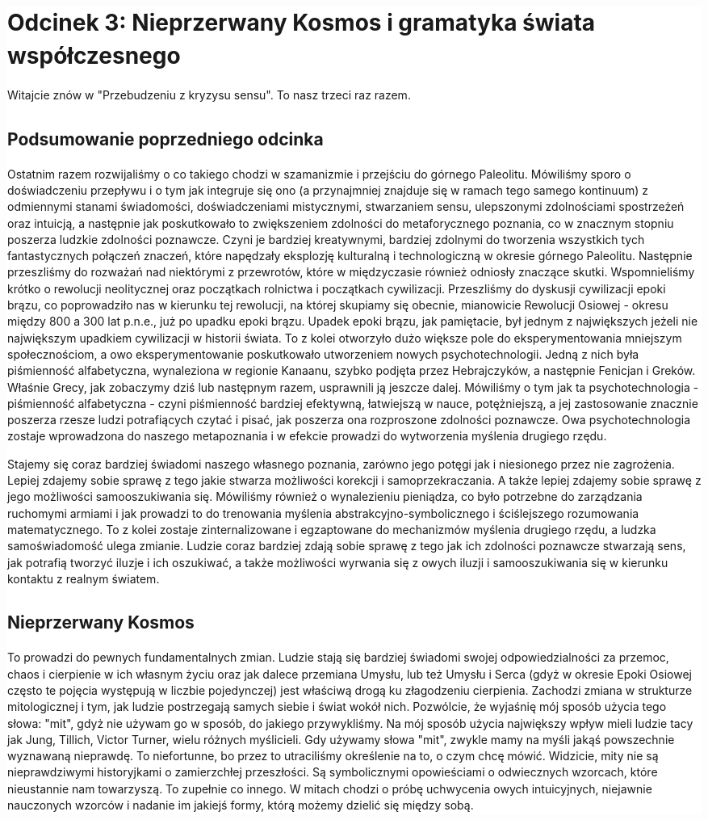 # Odcinek 3: Nieprzerwany Kosmos i gramatyka świata współczesnego

<iframe width="560" height="315" src="https://www.youtube.com/embed/C1AaqD8t3pk" title="YouTube video player" frameborder="0" allow="accelerometer; autoplay; clipboard-write; encrypted-media; gyroscope; picture-in-picture" allowfullscreen></iframe>

Witajcie znów w "Przebudzeniu z kryzysu sensu". To nasz trzeci raz razem.

## Podsumowanie poprzedniego odcinka

Ostatnim razem rozwijaliśmy o co takiego chodzi w szamanizmie i przejściu do górnego Paleolitu. Mówiliśmy sporo o doświadczeniu przepływu i o tym jak integruje się ono (a przynajmniej znajduje się w ramach tego samego kontinuum) z odmiennymi stanami świadomości, doświadczeniami mistycznymi, stwarzaniem sensu, ulepszonymi zdolnościami spostrzeżeń oraz intuicją, a następnie jak poskutkowało to zwiększeniem zdolności do metaforycznego poznania, co w znacznym stopniu poszerza ludzkie zdolności poznawcze. Czyni je bardziej kreatywnymi, bardziej zdolnymi do tworzenia wszystkich tych fantastycznych połączeń znaczeń, które napędzały eksplozję kulturalną i technologiczną w okresie górnego Paleolitu. Następnie przeszliśmy do rozważań nad niektórymi z przewrotów, które w międzyczasie również odniosły znaczące skutki. Wspomnieliśmy krótko o rewolucji neolitycznej oraz początkach rolnictwa i początkach cywilizacji. Przeszliśmy do dyskusji cywilizacji epoki brązu, co poprowadziło nas w kierunku tej rewolucji, na której skupiamy się obecnie, mianowicie Rewolucji Osiowej - okresu między 800 a 300 lat p.n.e., już po upadku epoki brązu. Upadek epoki brązu, jak pamiętacie, był jednym z największych jeżeli nie największym upadkiem cywilizacji w historii świata. To z kolei otworzyło dużo większe pole do eksperymentowania mniejszym społecznościom, a owo eksperymentowanie poskutkowało utworzeniem nowych psychotechnologii. Jedną z nich była piśmienność alfabetyczna, wynaleziona w regionie Kanaanu, szybko podjęta przez Hebrajczyków, a następnie Fenicjan i Greków. Właśnie Grecy, jak zobaczymy dziś lub następnym razem, usprawnili ją jeszcze dalej. Mówiliśmy o tym jak ta psychotechnologia - piśmienność alfabetyczna - czyni piśmienność bardziej efektywną, łatwiejszą w nauce, potężniejszą, a jej zastosowanie znacznie poszerza rzesze ludzi potrafiących czytać i pisać, jak poszerza ona rozproszone zdolności poznawcze. Owa psychotechnologia zostaje wprowadzona do naszego metapoznania i w efekcie prowadzi do wytworzenia myślenia drugiego rzędu.

Stajemy się coraz bardziej świadomi naszego własnego poznania, zarówno jego potęgi jak i niesionego przez nie zagrożenia. Lepiej zdajemy sobie sprawę z tego jakie stwarza możliwości korekcji i samoprzekraczania. A także lepiej zdajemy sobie sprawę z jego możliwości samooszukiwania się. Mówiliśmy również o wynalezieniu pieniądza, co było potrzebne do zarządzania ruchomymi armiami i jak prowadzi to do trenowania myślenia abstrakcyjno-symbolicznego i ściślejszego rozumowania matematycznego. To z kolei zostaje zinternalizowane i egzaptowane do mechanizmów myślenia drugiego rzędu, a ludzka samoświadomość ulega zmianie. Ludzie coraz bardziej zdają sobie sprawę z tego jak ich zdolności poznawcze stwarzają sens, jak potrafią tworzyć iluzje i ich oszukiwać, a także możliwości wyrwania się z owych iluzji i samooszukiwania się w kierunku kontaktu z realnym światem.

## Nieprzerwany Kosmos

To prowadzi do pewnych fundamentalnych zmian. Ludzie stają się bardziej świadomi swojej odpowiedzialności za przemoc, chaos i cierpienie w ich własnym życiu oraz jak dalece przemiana Umysłu, lub też Umysłu i Serca (gdyż w okresie Epoki Osiowej często te pojęcia występują w liczbie pojedynczej) jest właściwą drogą ku złagodzeniu cierpienia. Zachodzi zmiana w strukturze mitologicznej i tym, jak ludzie postrzegają samych siebie i świat wokół nich. Pozwólcie, że wyjaśnię mój sposób użycia tego słowa: "mit", gdyż nie używam go w sposób, do jakiego przywykliśmy. Na mój sposób użycia największy wpływ mieli ludzie tacy jak Jung, Tillich, Victor Turner, wielu różnych myślicieli. Gdy używamy słowa "mit", zwykle mamy na myśli jakąś powszechnie wyznawaną nieprawdę. To niefortunne, bo przez to utraciliśmy określenie na to, o czym chcę mówić. Widzicie, mity nie są nieprawdziwymi historyjkami o zamierzchłej przeszłości. Są symbolicznymi opowieściami o odwiecznych wzorcach, które nieustannie nam towarzyszą. To zupełnie co innego. W mitach chodzi o próbę uchwycenia owych intuicyjnych, niejawnie nauczonych wzorców i nadanie im jakiejś formy, którą możemy dzielić się między sobą.
